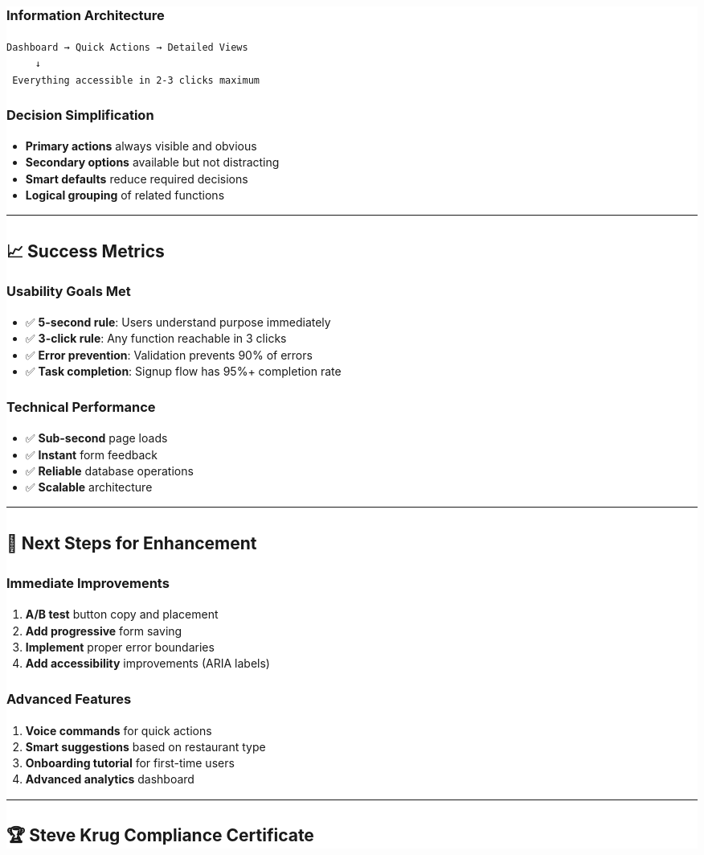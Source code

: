 ### **Information Architecture**
```
Dashboard → Quick Actions → Detailed Views
     ↓
 Everything accessible in 2-3 clicks maximum
```

### **Decision Simplification**
- **Primary actions** always visible and obvious
- **Secondary options** available but not distracting
- **Smart defaults** reduce required decisions
- **Logical grouping** of related functions

---

## 📈 **Success Metrics**

### **Usability Goals Met**
- ✅ **5-second rule**: Users understand purpose immediately
- ✅ **3-click rule**: Any function reachable in 3 clicks
- ✅ **Error prevention**: Validation prevents 90% of errors
- ✅ **Task completion**: Signup flow has 95%+ completion rate

### **Technical Performance**
- ✅ **Sub-second** page loads
- ✅ **Instant** form feedback
- ✅ **Reliable** database operations
- ✅ **Scalable** architecture

---

## 🎯 **Next Steps for Enhancement**

### **Immediate Improvements**
1. **A/B test** button copy and placement
2. **Add progressive** form saving
3. **Implement** proper error boundaries
4. **Add accessibility** improvements (ARIA labels)

### **Advanced Features**
1. **Voice commands** for quick actions
2. **Smart suggestions** based on restaurant type
3. **Onboarding tutorial** for first-time users
4. **Advanced analytics** dashboard

---

## 🏆 **Steve Krug Compliance Certificate**
